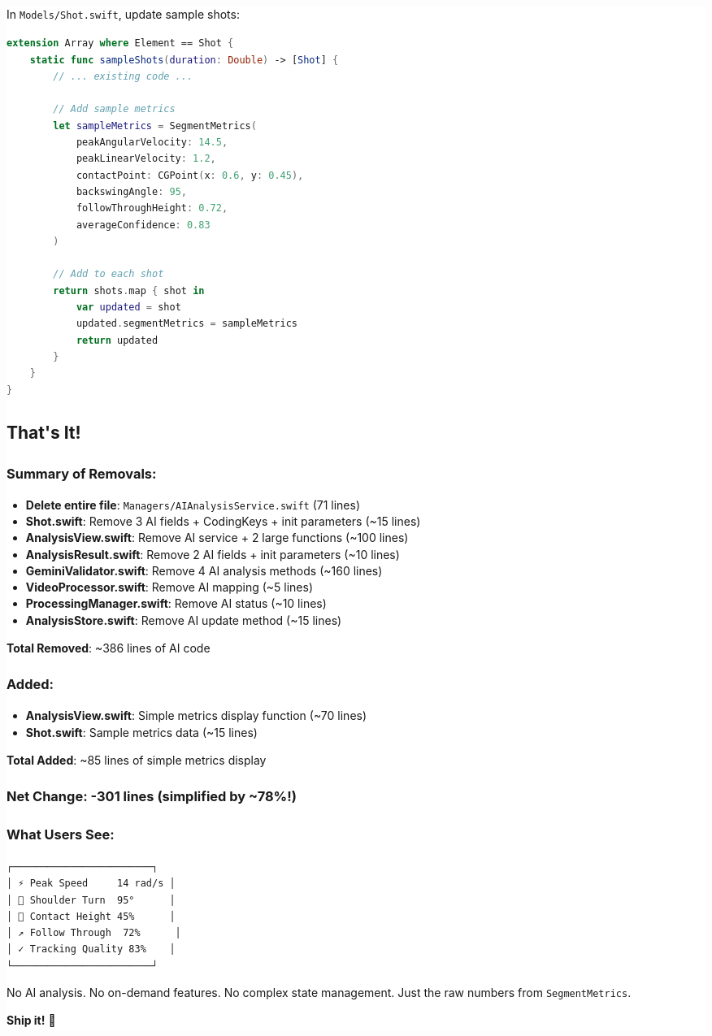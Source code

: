 In `Models/Shot.swift`, update sample shots:

```swift
extension Array where Element == Shot {
    static func sampleShots(duration: Double) -> [Shot] {
        // ... existing code ...
        
        // Add sample metrics
        let sampleMetrics = SegmentMetrics(
            peakAngularVelocity: 14.5,
            peakLinearVelocity: 1.2,
            contactPoint: CGPoint(x: 0.6, y: 0.45),
            backswingAngle: 95,
            followThroughHeight: 0.72,
            averageConfidence: 0.83
        )
        
        // Add to each shot
        return shots.map { shot in
            var updated = shot
            updated.segmentMetrics = sampleMetrics
            return updated
        }
    }
}
```

## That's It! 

### Summary of Removals:
- **Delete entire file**: `Managers/AIAnalysisService.swift` (71 lines)
- **Shot.swift**: Remove 3 AI fields + CodingKeys + init parameters (~15 lines)
- **AnalysisView.swift**: Remove AI service + 2 large functions (~100 lines)
- **AnalysisResult.swift**: Remove 2 AI fields + init parameters (~10 lines)
- **GeminiValidator.swift**: Remove 4 AI analysis methods (~160 lines)
- **VideoProcessor.swift**: Remove AI mapping (~5 lines)
- **ProcessingManager.swift**: Remove AI status (~10 lines)
- **AnalysisStore.swift**: Remove AI update method (~15 lines)

**Total Removed**: ~386 lines of AI code

### Added:
- **AnalysisView.swift**: Simple metrics display function (~70 lines)
- **Shot.swift**: Sample metrics data (~15 lines)

**Total Added**: ~85 lines of simple metrics display

### **Net Change**: -301 lines (simplified by ~78%!)

### What Users See:
```
┌────────────────────────┐
│ ⚡ Peak Speed     14 rad/s │
│ 🔄 Shoulder Turn  95°      │
│ 🎯 Contact Height 45%      │
│ ↗️ Follow Through  72%      │
│ ✓ Tracking Quality 83%    │
└────────────────────────┘
```

No AI analysis. No on-demand features. No complex state management. Just the raw numbers from `SegmentMetrics`.

**Ship it!** 🚀